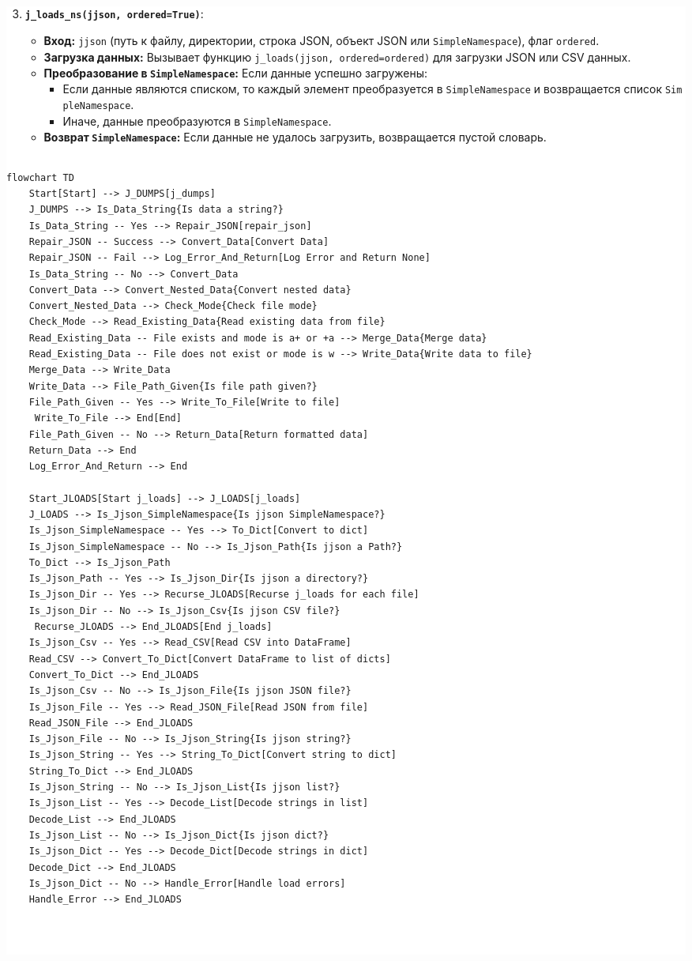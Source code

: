 3.  **`j_loads_ns(jjson, ordered=True)`**:

    *   **Вход:** `jjson` (путь к файлу, директории, строка JSON, объект JSON или `SimpleNamespace`), флаг `ordered`.
    *   **Загрузка данных:** Вызывает функцию `j_loads(jjson, ordered=ordered)` для загрузки JSON или CSV данных.
    *   **Преобразование в `SimpleNamespace`:** Если данные успешно загружены:
        *   Если данные являются списком, то каждый элемент преобразуется в `SimpleNamespace` и возвращается список `SimpleNamespace`.
        *   Иначе, данные преобразуются в `SimpleNamespace`.
    *   **Возврат `SimpleNamespace`:** Если данные не удалось загрузить, возвращается пустой словарь.

## <mermaid>

```mermaid
flowchart TD
    Start[Start] --> J_DUMPS[j_dumps]
    J_DUMPS --> Is_Data_String{Is data a string?}
    Is_Data_String -- Yes --> Repair_JSON[repair_json]
    Repair_JSON -- Success --> Convert_Data[Convert Data]
    Repair_JSON -- Fail --> Log_Error_And_Return[Log Error and Return None]
    Is_Data_String -- No --> Convert_Data
    Convert_Data --> Convert_Nested_Data{Convert nested data}
    Convert_Nested_Data --> Check_Mode{Check file mode}
    Check_Mode --> Read_Existing_Data{Read existing data from file}
    Read_Existing_Data -- File exists and mode is a+ or +a --> Merge_Data{Merge data}
    Read_Existing_Data -- File does not exist or mode is w --> Write_Data{Write data to file}
    Merge_Data --> Write_Data
    Write_Data --> File_Path_Given{Is file path given?}
    File_Path_Given -- Yes --> Write_To_File[Write to file]
     Write_To_File --> End[End]
    File_Path_Given -- No --> Return_Data[Return formatted data]
    Return_Data --> End
    Log_Error_And_Return --> End
    
    Start_JLOADS[Start j_loads] --> J_LOADS[j_loads]
    J_LOADS --> Is_Jjson_SimpleNamespace{Is jjson SimpleNamespace?}
    Is_Jjson_SimpleNamespace -- Yes --> To_Dict[Convert to dict]
    Is_Jjson_SimpleNamespace -- No --> Is_Jjson_Path{Is jjson a Path?}
    To_Dict --> Is_Jjson_Path
    Is_Jjson_Path -- Yes --> Is_Jjson_Dir{Is jjson a directory?}
    Is_Jjson_Dir -- Yes --> Recurse_JLOADS[Recurse j_loads for each file]
    Is_Jjson_Dir -- No --> Is_Jjson_Csv{Is jjson CSV file?}
     Recurse_JLOADS --> End_JLOADS[End j_loads]
    Is_Jjson_Csv -- Yes --> Read_CSV[Read CSV into DataFrame]
    Read_CSV --> Convert_To_Dict[Convert DataFrame to list of dicts]
    Convert_To_Dict --> End_JLOADS
    Is_Jjson_Csv -- No --> Is_Jjson_File{Is jjson JSON file?}
    Is_Jjson_File -- Yes --> Read_JSON_File[Read JSON from file]
    Read_JSON_File --> End_JLOADS
    Is_Jjson_File -- No --> Is_Jjson_String{Is jjson string?}
    Is_Jjson_String -- Yes --> String_To_Dict[Convert string to dict]
    String_To_Dict --> End_JLOADS
    Is_Jjson_String -- No --> Is_Jjson_List{Is jjson list?}
    Is_Jjson_List -- Yes --> Decode_List[Decode strings in list]
    Decode_List --> End_JLOADS
    Is_Jjson_List -- No --> Is_Jjson_Dict{Is jjson dict?}
    Is_Jjson_Dict -- Yes --> Decode_Dict[Decode strings in dict]
    Decode_Dict --> End_JLOADS
    Is_Jjson_Dict -- No --> Handle_Error[Handle load errors]
    Handle_Error --> End_JLOADS
   
    
     
```
